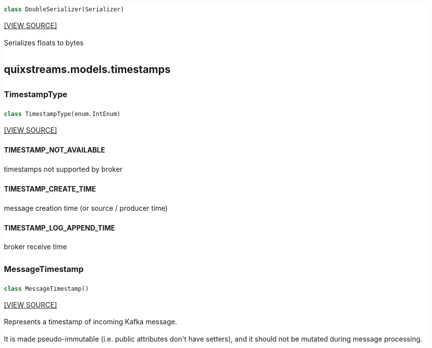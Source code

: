 ```python
class DoubleSerializer(Serializer)
```

[[VIEW SOURCE]](https://github.com/quixio/quix-streams/blob/8d2a3ed9581929ed2d75e40a48d48ae0b87ca920/quixstreams/models/serializers/simple_types.py#L148)

Serializes floats to bytes

<a id="quixstreams.models.timestamps"></a>

## quixstreams.models.timestamps

<a id="quixstreams.models.timestamps.TimestampType"></a>

### TimestampType

```python
class TimestampType(enum.IntEnum)
```

[[VIEW SOURCE]](https://github.com/quixio/quix-streams/blob/8d2a3ed9581929ed2d75e40a48d48ae0b87ca920/quixstreams/models/timestamps.py#L9)

<a id="quixstreams.models.timestamps.TimestampType.TIMESTAMP_NOT_AVAILABLE"></a>

#### TIMESTAMP\_NOT\_AVAILABLE

timestamps not supported by broker

<a id="quixstreams.models.timestamps.TimestampType.TIMESTAMP_CREATE_TIME"></a>

#### TIMESTAMP\_CREATE\_TIME

message creation time (or source / producer time)

<a id="quixstreams.models.timestamps.TimestampType.TIMESTAMP_LOG_APPEND_TIME"></a>

#### TIMESTAMP\_LOG\_APPEND\_TIME

broker receive time

<a id="quixstreams.models.timestamps.MessageTimestamp"></a>

### MessageTimestamp

```python
class MessageTimestamp()
```

[[VIEW SOURCE]](https://github.com/quixio/quix-streams/blob/8d2a3ed9581929ed2d75e40a48d48ae0b87ca920/quixstreams/models/timestamps.py#L15)

Represents a timestamp of incoming Kafka message.

It is made pseudo-immutable (i.e. public attributes don't have setters), and
it should not be mutated during message processing.

<a id="quixstreams.models.timestamps.MessageTimestamp.create"></a>
